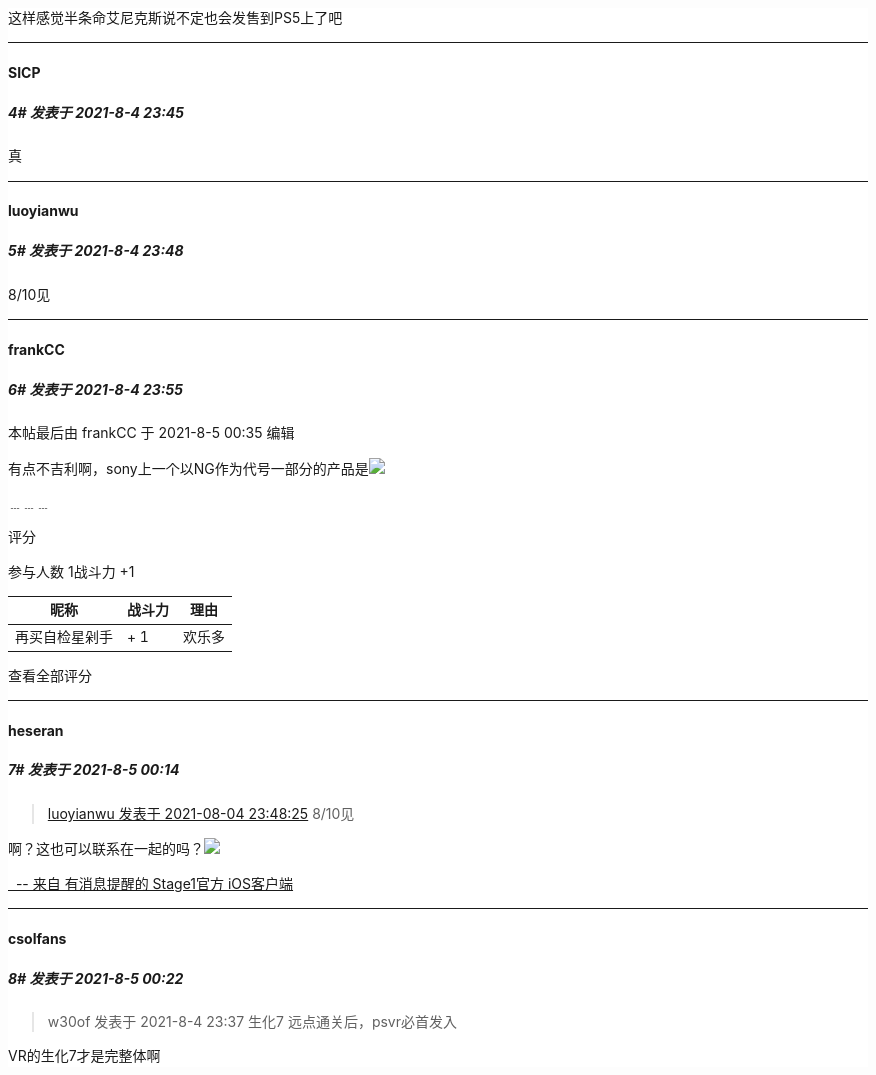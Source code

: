 这样感觉半条命艾尼克斯说不定也会发售到PS5上了吧

*****

####  SICP  
##### 4#       发表于 2021-8-4 23:45

真

*****

####  luoyianwu  
##### 5#       发表于 2021-8-4 23:48

8/10见

*****

####  frankCC  
##### 6#       发表于 2021-8-4 23:55

 本帖最后由 frankCC 于 2021-8-5 00:35 编辑 

有点不吉利啊，sony上一个以NG作为代号一部分的产品是<img src="https://static.saraba1st.com/image/smiley/face2017/067.png" referrerpolicy="no-referrer">

﹍﹍﹍

评分

 参与人数 1战斗力 +1

|昵称|战斗力|理由|
|----|---|---|
| 再买自检星剁手| + 1|欢乐多|

查看全部评分

*****

####  heseran  
##### 7#       发表于 2021-8-5 00:14

<blockquote><a href="httphttps://bbs.saraba1st.com/2b/forum.php?mod=redirect&amp;goto=findpost&amp;pid=52242630&amp;ptid=2019154" target="_blank">luoyianwu 发表于 2021-08-04 23:48:25</a>
8/10见</blockquote>啊？这也可以联系在一起的吗？<img src="https://static.saraba1st.com/image/smiley/face2017/111.png" referrerpolicy="no-referrer">

[  -- 来自 有消息提醒的 Stage1官方 iOS客户端](https://itunes.apple.com/fi/app/saraba1st/id1221237470?mt=8)

*****

####  csolfans  
##### 8#       发表于 2021-8-5 00:22

<blockquote>w30of 发表于 2021-8-4 23:37
生化7 远点通关后，psvr必首发入</blockquote>
VR的生化7才是完整体啊
